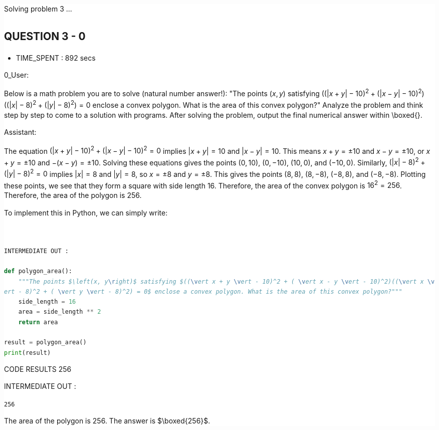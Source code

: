Solving problem 3 ...



## QUESTION 3 - 0 
- TIME_SPENT : 892 secs

0_User:

Below is a math problem you are to solve (natural number answer!):
"The points $\left(x, y\right)$ satisfying $((\vert x + y \vert - 10)^2 + ( \vert x - y \vert - 10)^2)((\vert x \vert - 8)^2 + ( \vert y \vert - 8)^2) = 0$ enclose a convex polygon. What is the area of this convex polygon?"
Analyze the problem and think step by step to come to a solution with programs. After solving the problem, output the final numerical answer within \boxed{}.

Assistant:

 The equation $(\vert x + y \vert - 10)^2 + ( \vert x - y \vert - 10)^2 = 0$ implies $\vert x + y \vert = 10$ and $\vert x - y \vert = 10$.
This means $x + y = \pm 10$ and $x - y = \pm 10$, or $x + y = \pm 10$ and $-(x - y) = \pm 10$.
Solving these equations gives the points $(0, 10)$, $(0, -10)$, $(10, 0)$, and $(-10, 0)$.
Similarly, $(\vert x \vert - 8)^2 + ( \vert y \vert - 8)^2 = 0$ implies $\vert x \vert = 8$ and $\vert y \vert = 8$, so $x = \pm 8$ and $y = \pm 8$.
This gives the points $(8, 8)$, $(8, -8)$, $(-8, 8)$, and $(-8, -8)$.
Plotting these points, we see that they form a square with side length $16$.
Therefore, the area of the convex polygon is $16^2 = 256$. Therefore, the area of the polygon is $256$.

To implement this in Python, we can simply write:

```python


INTERMEDIATE OUT :

def polygon_area():
    """The points $\left(x, y\right)$ satisfying $((\vert x + y \vert - 10)^2 + ( \vert x - y \vert - 10)^2)((\vert x \vert - 8)^2 + ( \vert y \vert - 8)^2) = 0$ enclose a convex polygon. What is the area of this convex polygon?"""
    side_length = 16
    area = side_length ** 2
    return area

result = polygon_area()
print(result)
```

CODE RESULTS 256

INTERMEDIATE OUT :
```output
256
```
The area of the polygon is $256$. The answer is $\boxed{256}$.
